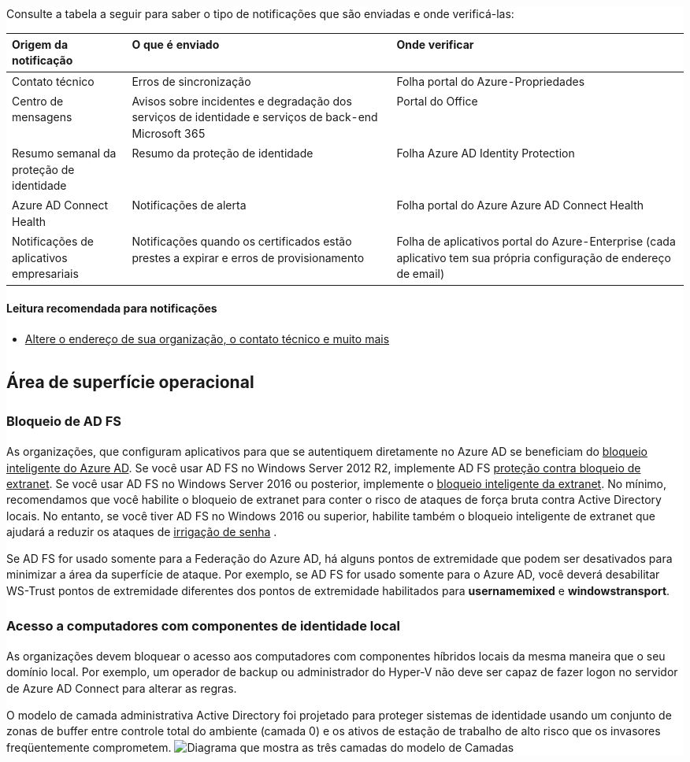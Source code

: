 Consulte a tabela a seguir para saber o tipo de notificações que são enviadas e onde verificá-las:

| Origem da notificação | O que é enviado | Onde verificar |
|:-|:-|:-|
| Contato técnico | Erros de sincronização | Folha portal do Azure-Propriedades |
| Centro de mensagens | Avisos sobre incidentes e degradação dos serviços de identidade e serviços de back-end Microsoft 365 | Portal do Office |
| Resumo semanal da proteção de identidade | Resumo da proteção de identidade | Folha Azure AD Identity Protection |
| Azure AD Connect Health | Notificações de alerta | Folha portal do Azure Azure AD Connect Health |
| Notificações de aplicativos empresariais | Notificações quando os certificados estão prestes a expirar e erros de provisionamento | Folha de aplicativos portal do Azure-Enterprise (cada aplicativo tem sua própria configuração de endereço de email) |

#### <a name="notifications-recommended-reading"></a>Leitura recomendada para notificações

- [Altere o endereço de sua organização, o contato técnico e muito mais](/office365/admin/manage/change-address-contact-and-more)

## <a name="operational-surface-area"></a>Área de superfície operacional

### <a name="ad-fs-lockdown"></a>Bloqueio de AD FS

As organizações, que configuram aplicativos para que se autentiquem diretamente no Azure AD se beneficiam do [bloqueio inteligente do Azure AD](../authentication/concept-sspr-howitworks.md). Se você usar AD FS no Windows Server 2012 R2, implemente AD FS [proteção contra bloqueio de extranet](/windows-server/identity/ad-fs/operations/configure-ad-fs-extranet-soft-lockout-protection). Se você usar AD FS no Windows Server 2016 ou posterior, implemente o [bloqueio inteligente da extranet](https://support.microsoft.com/help/4096478/extranet-smart-lockout-feature-in-windows-server-2016). No mínimo, recomendamos que você habilite o bloqueio de extranet para conter o risco de ataques de força bruta contra Active Directory locais. No entanto, se você tiver AD FS no Windows 2016 ou superior, habilite também o bloqueio inteligente de extranet que ajudará a reduzir os ataques de [irrigação de senha](https://www.microsoft.com/microsoft-365/blog/2018/03/05/azure-ad-and-adfs-best-practices-defending-against-password-spray-attacks/) .

Se AD FS for usado somente para a Federação do Azure AD, há alguns pontos de extremidade que podem ser desativados para minimizar a área da superfície de ataque. Por exemplo, se AD FS for usado somente para o Azure AD, você deverá desabilitar WS-Trust pontos de extremidade diferentes dos pontos de extremidade habilitados para **usernamemixed** e **windowstransport**.

### <a name="access-to-machines-with-on-premises-identity-components"></a>Acesso a computadores com componentes de identidade local

As organizações devem bloquear o acesso aos computadores com componentes híbridos locais da mesma maneira que o seu domínio local. Por exemplo, um operador de backup ou administrador do Hyper-V não deve ser capaz de fazer logon no servidor de Azure AD Connect para alterar as regras.

O modelo de camada administrativa Active Directory foi projetado para proteger sistemas de identidade usando um conjunto de zonas de buffer entre controle total do ambiente (camada 0) e os ativos de estação de trabalho de alto risco que os invasores freqüentemente comprometem. ![Diagrama que mostra as três camadas do modelo de Camadas](./media/active-directory-ops-guide/active-directory-ops-img18.png)
